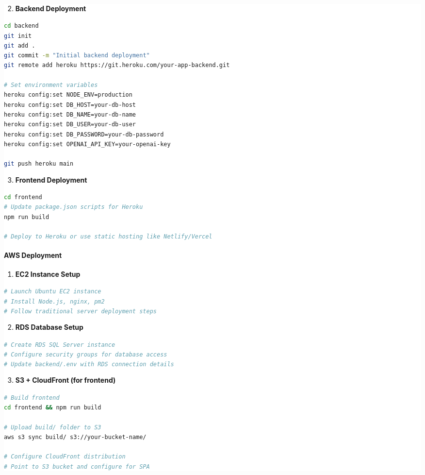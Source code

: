2. **Backend Deployment**
```bash
cd backend
git init
git add .
git commit -m "Initial backend deployment"
git remote add heroku https://git.heroku.com/your-app-backend.git

# Set environment variables
heroku config:set NODE_ENV=production
heroku config:set DB_HOST=your-db-host
heroku config:set DB_NAME=your-db-name
heroku config:set DB_USER=your-db-user
heroku config:set DB_PASSWORD=your-db-password
heroku config:set OPENAI_API_KEY=your-openai-key

git push heroku main
```

3. **Frontend Deployment**
```bash
cd frontend
# Update package.json scripts for Heroku
npm run build

# Deploy to Heroku or use static hosting like Netlify/Vercel
```

#### AWS Deployment

1. **EC2 Instance Setup**
```bash
# Launch Ubuntu EC2 instance
# Install Node.js, nginx, pm2
# Follow traditional server deployment steps
```

2. **RDS Database Setup**
```bash
# Create RDS SQL Server instance
# Configure security groups for database access
# Update backend/.env with RDS connection details
```

3. **S3 + CloudFront (for frontend)**
```bash
# Build frontend
cd frontend && npm run build

# Upload build/ folder to S3
aws s3 sync build/ s3://your-bucket-name/

# Configure CloudFront distribution
# Point to S3 bucket and configure for SPA
```
